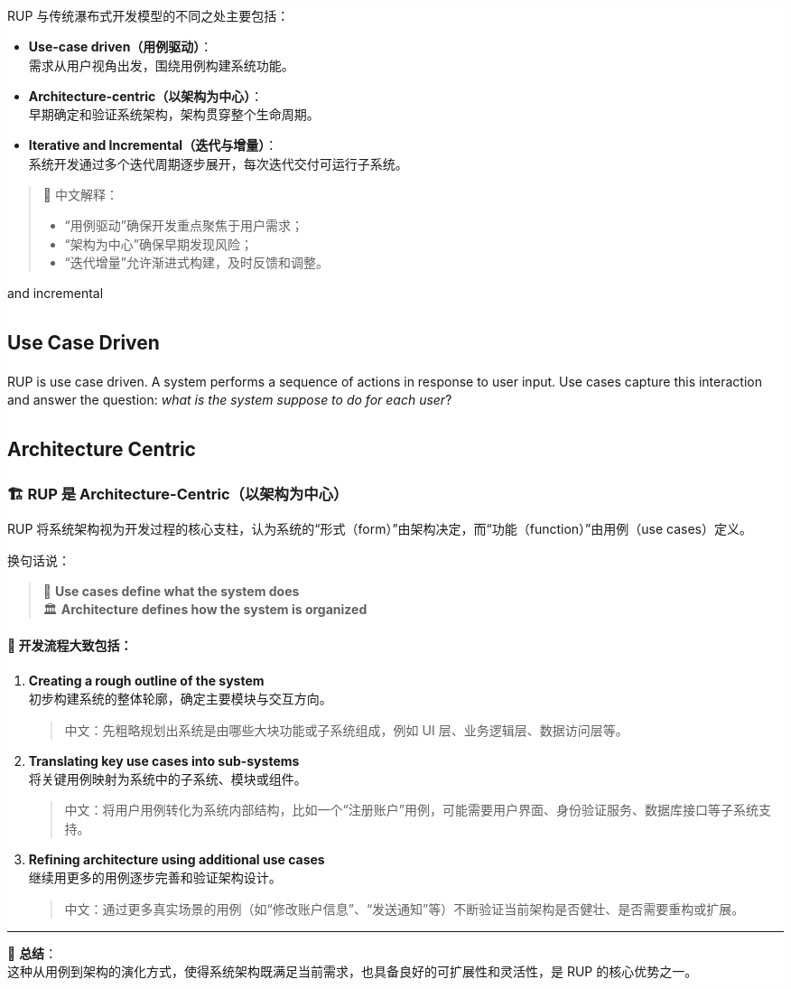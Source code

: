 RUP 与传统瀑布式开发模型的不同之处主要包括：

- **Use-case driven（用例驱动）**：  
  需求从用户视角出发，围绕用例构建系统功能。

- **Architecture-centric（以架构为中心）**：  
  早期确定和验证系统架构，架构贯穿整个生命周期。

- **Iterative and Incremental（迭代与增量）**：  
  系统开发通过多个迭代周期逐步展开，每次迭代交付可运行子系统。

> 📌 中文解释：
> - “用例驱动”确保开发重点聚焦于用户需求；  
> - “架构为中心”确保早期发现风险；  
> - “迭代增量”允许渐进式构建，及时反馈和调整。

and incremental

## Use Case Driven

RUP is use case driven. A system performs a sequence of actions in response to user input. Use cases capture this interaction and answer the question: _what is the system suppose to do for each user_?

## Architecture Centric

### 🏗 RUP 是 Architecture-Centric（以架构为中心）

RUP 将系统架构视为开发过程的核心支柱，认为系统的“形式（form）”由架构决定，而“功能（function）”由用例（use cases）定义。

换句话说：

> 🧠 **Use cases define what the system does**  
> 🏛 **Architecture defines how the system is organized**

#### 📌 开发流程大致包括：

1. **Creating a rough outline of the system**  
   初步构建系统的整体轮廓，确定主要模块与交互方向。

   > 中文：先粗略规划出系统是由哪些大块功能或子系统组成，例如 UI 层、业务逻辑层、数据访问层等。

2. **Translating key use cases into sub-systems**  
   将关键用例映射为系统中的子系统、模块或组件。

   > 中文：将用户用例转化为系统内部结构，比如一个“注册账户”用例，可能需要用户界面、身份验证服务、数据库接口等子系统支持。

3. **Refining architecture using additional use cases**  
   继续用更多的用例逐步完善和验证架构设计。

   > 中文：通过更多真实场景的用例（如“修改账户信息”、“发送通知”等）不断验证当前架构是否健壮、是否需要重构或扩展。

---

🎯 **总结**：  
这种从用例到架构的演化方式，使得系统架构既满足当前需求，也具备良好的可扩展性和灵活性，是 RUP 的核心优势之一。
